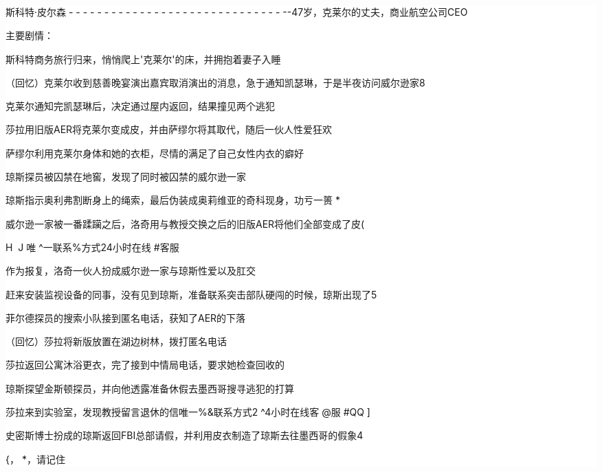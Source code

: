 

斯科特·皮尔森 - - - - - - - - - - - - - - - - - - - - - - - - - - - - - - --47岁，克莱尔的丈夫，商业航空公司CEO





主要剧情：



斯科特商务旅行归来，悄悄爬上'克莱尔'的床，并拥抱着妻子入睡



（回忆）克莱尔收到慈善晚宴演出嘉宾取消演出的消息，急于通知凯瑟琳，于是半夜访问威尔逊家8



克莱尔通知完凯瑟琳后，决定通过屋内返回，结果撞见两个逃犯



莎拉用旧版AER将克莱尔变成皮，并由萨缪尔将其取代，随后一伙人性爱狂欢



萨缪尔利用克莱尔身体和她的衣柜，尽情的满足了自己女性内衣的癖好



琼斯探员被囚禁在地窖，发现了同时被囚禁的威尔逊一家



琼斯指示奥利弗割断身上的绳索，最后伪装成奥莉维亚的奇科现身，功亏一篑 *



威尔逊一家被一番蹂躏之后，洛奇用与教授交换之后的旧版AER将他们全部变成了皮(

H  J 唯 ^一联系%方式24小时在线 #客服



作为报复，洛奇一伙人扮成威尔逊一家与琼斯性爱以及肛交



赶来安装监视设备的同事，没有见到琼斯，准备联系突击部队硬闯的时候，琼斯出现了5



菲尔德探员的搜索小队接到匿名电话，获知了AER的下落



（回忆）莎拉将新版放置在湖边树林，拨打匿名电话



莎拉返回公寓沐浴更衣，完了接到中情局电话，要求她检查回收的



琼斯探望金斯顿探员，并向他透露准备休假去墨西哥搜寻逃犯的打算



莎拉来到实验室，发现教授留言退休的信唯一%&联系方式2 ^4小时在线客 @服 #QQ ]



史密斯博士扮成的琼斯返回FBI总部请假，并利用皮衣制造了琼斯去往墨西哥的假象4

{， *，请记住

